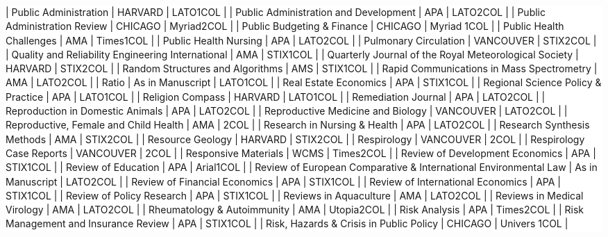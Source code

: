 | Public Administration                                        | HARVARD                                                      | LATO1COL             |
| Public Administration and Development                        | APA                                                          | LATO2COL             |
| Public Administration Review                                 | CHICAGO                                                      | Myriad2COL |
| Public Budgeting & Finance                                   | CHICAGO                                                      | Myriad  1COL |
| Public Health Challenges                                     | AMA                                                          | Times1COL             |
| Public Health Nursing                                        | APA                                                          | LATO2COL             |
| Pulmonary Circulation                                        | VANCOUVER                                                    | STIX2COL             |
| Quality and Reliability Engineering International            | AMA                                                          | STIX1COL             |
| Quarterly Journal of the Royal Meteorological Society        | HARVARD                                                      | STIX2COL             |
| Random Structures and Algorithms                             | AMS                                                          | STIX1COL             |
| Rapid Communications in Mass Spectrometry                    | AMA                                                          | LATO2COL             |
| Ratio                                                        | As in Manuscript                                             | LATO1COL             |
| Real Estate Economics                                        | APA                                                          | STIX1COL             |
| Regional Science Policy & Practice                           | APA                                                          | LATO1COL             |
| Religion Compass                                             | HARVARD                                                      | LATO1COL             |
| Remediation Journal                                          | APA                                                          | LATO2COL             |
| Reproduction in Domestic Animals                             | APA                                                          | LATO2COL             |
| Reproductive Medicine and Biology                            | VANCOUVER                                                    | LATO2COL             |
| Reproductive, Female and Child Health                        | AMA                                                          | 2COL |
| Research in Nursing & Health                                 | APA                                                          | LATO2COL             |
| Research Synthesis Methods                                   | AMA                                                          | STIX2COL             |
| Resource Geology                                             | HARVARD                                                      | STIX2COL             |
| Respirology                                                  | VANCOUVER                                                    | 2COL |
| Respirology Case Reports                                     | VANCOUVER                                                    | 2COL |
| Responsive Materials                                         | WCMS                                                         | Times2COL |
| Review of Development Economics                              | APA                                                          | STIX1COL             |
| Review of Education                                          | APA                                                          | Arial1COL             |
| Review of European Comparative & International Environmental Law | As in Manuscript                                             | LATO2COL             |
| Review of Financial Economics                                | APA                                                          | STIX1COL             |
| Review of International Economics                            | APA                                                          | STIX1COL             |
| Review of Policy Research                                    | APA                                                          | STIX1COL             |
| Reviews in Aquaculture                                       | AMA                                                          | LATO2COL             |
| Reviews in Medical Virology                                  | AMA                                                          | LATO2COL             |
| Rheumatology & Autoimmunity                                  | AMA                                                          | Utopia2COL |
| Risk Analysis                                                | APA                                                          | Times2COL |
| Risk Management and Insurance Review                         | APA                                                          | STIX1COL             |
| Risk, Hazards & Crisis in Public Policy                      | CHICAGO                                                      | Univers 1COL |